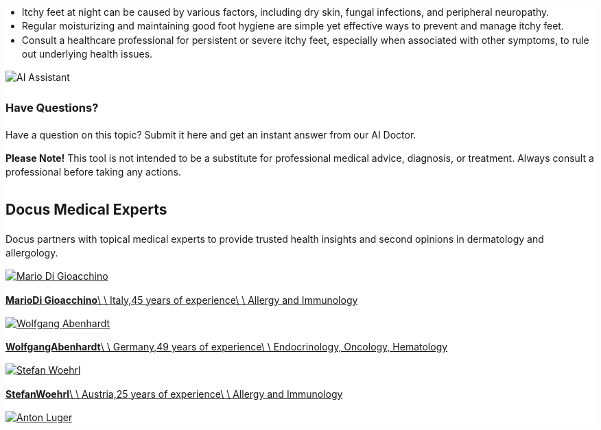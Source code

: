 - Itchy feet at night can be caused by various factors, including dry skin, fungal infections, and peripheral neuropathy.
- Regular moisturizing and maintaining good foot hygiene are simple yet effective ways to prevent and manage itchy feet.
- Consult a healthcare professional for persistent or severe itchy feet, especially when associated with other symptoms, to rule out underlying health issues.

![AI Assistant](https://docus.ai/images/small-assistant.png)

### Have Questions?

Have a question on this topic? Submit it here and get an instant answer from our AI Doctor.

**Please Note!** This tool is not intended to be a substitute for professional medical advice, diagnosis, or treatment. Always consult a professional before taking any actions.

## Docus Medical Experts

Docus partners with topical medical experts to provide trusted health insights and second opinions in dermatology and allergology.

[![Mario Di Gioacchino](https://docus.ai/_next/image?url=https%3A%2F%2Fdocus-live-cms-storage-us.s3.amazonaws.com%2Fnetwork_doctors%2Fprofile_pictures%2Facd9e15015166880b299bb050bf36a1e.png&w=3840&q=100)](https://docus.ai/doctors/mario-di-gioacchino-289)

[**MarioDi Gioacchino**\\
\\
Italy,45 years of experience\\
\\
Allergy and Immunology](https://docus.ai/doctors/mario-di-gioacchino-289)

[![Wolfgang Abenhardt](https://docus.ai/_next/image?url=https%3A%2F%2Fdocus-live-cms-storage-us.s3.amazonaws.com%2Fnetwork_doctors%2Fprofile_pictures%2F6314013519d6093889055aac2946c424.png&w=3840&q=100)](https://docus.ai/doctors/wolfgang-abenhardt-296)

[**WolfgangAbenhardt**\\
\\
Germany,49 years of experience\\
\\
Endocrinology, Oncology, Hematology](https://docus.ai/doctors/wolfgang-abenhardt-296)

[![Stefan Woehrl](https://docus.ai/_next/image?url=https%3A%2F%2Fdocus-live-cms-storage-us.s3.amazonaws.com%2Fnetwork_doctors%2Fprofile_pictures%2F6de08fc5c93dbcdd3413ad62658c9f83.png&w=3840&q=100)](https://docus.ai/doctors/stefan-woehrl-402)

[**StefanWoehrl**\\
\\
Austria,25 years of experience\\
\\
Allergy and Immunology](https://docus.ai/doctors/stefan-woehrl-402)

[![Anton Luger](https://docus.ai/_next/image?url=https%3A%2F%2Fdocus-live-cms-storage-us.s3.amazonaws.com%2Fnetwork_doctors%2Fprofile_pictures%2F35765596595d60123d6734574c9ea82d.png&w=3840&q=100)](https://docus.ai/doctors/anton-luger-156)
